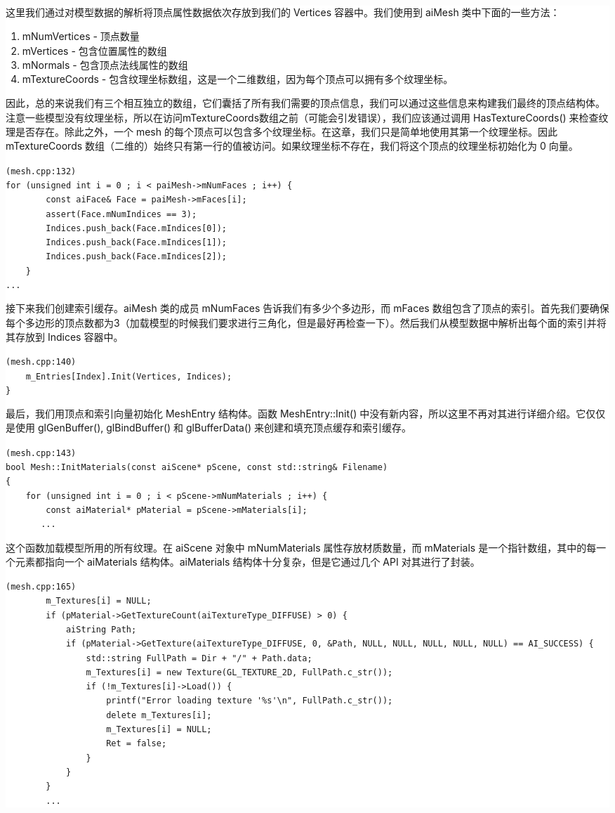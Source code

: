 这里我们通过对模型数据的解析将顶点属性数据依次存放到我们的 Vertices 容器中。我们使用到 aiMesh 类中下面的一些方法：
1. mNumVertices - 顶点数量
2. mVertices - 包含位置属性的数组
3. mNormals - 包含顶点法线属性的数组
4. mTextureCoords - 包含纹理坐标数组，这是一个二维数组，因为每个顶点可以拥有多个纹理坐标。

因此，总的来说我们有三个相互独立的数组，它们囊括了所有我们需要的顶点信息，我们可以通过这些信息来构建我们最终的顶点结构体。注意一些模型没有纹理坐标，所以在访问mTextureCoords数组之前（可能会引发错误），我们应该通过调用 HasTextureCoords() 来检查纹理是否存在。除此之外，一个 mesh 的每个顶点可以包含多个纹理坐标。在这章，我们只是简单地使用其第一个纹理坐标。因此 mTextureCoords 数组（二维的）始终只有第一行的值被访问。如果纹理坐标不存在，我们将这个顶点的纹理坐标初始化为 0 向量。  

```
(mesh.cpp:132)
for (unsigned int i = 0 ; i < paiMesh->mNumFaces ; i++) {
        const aiFace& Face = paiMesh->mFaces[i];
        assert(Face.mNumIndices == 3);
        Indices.push_back(Face.mIndices[0]);
        Indices.push_back(Face.mIndices[1]);
        Indices.push_back(Face.mIndices[2]);
    }
...
```

接下来我们创建索引缓存。aiMesh 类的成员 mNumFaces 告诉我们有多少个多边形，而 mFaces 数组包含了顶点的索引。首先我们要确保每个多边形的顶点数都为3（加载模型的时候我们要求进行三角化，但是最好再检查一下）。然后我们从模型数据中解析出每个面的索引并将其存放到 Indices 容器中。

```
(mesh.cpp:140)
    m_Entries[Index].Init(Vertices, Indices);
}
```

最后，我们用顶点和索引向量初始化 MeshEntry 结构体。函数 MeshEntry::Init() 中没有新内容，所以这里不再对其进行详细介绍。它仅仅是使用 glGenBuffer(), glBindBuffer() 和 glBufferData() 来创建和填充顶点缓存和索引缓存。

```
(mesh.cpp:143)
bool Mesh::InitMaterials(const aiScene* pScene, const std::string& Filename)
{
    for (unsigned int i = 0 ; i < pScene->mNumMaterials ; i++) {
        const aiMaterial* pMaterial = pScene->mMaterials[i];
       ...
```

这个函数加载模型所用的所有纹理。在 aiScene 对象中 mNumMaterials 属性存放材质数量，而 mMaterials 是一个指针数组，其中的每一个元素都指向一个 aiMaterials 结构体。aiMaterials 结构体十分复杂，但是它通过几个 API 对其进行了封装。

```
(mesh.cpp:165)
        m_Textures[i] = NULL;
        if (pMaterial->GetTextureCount(aiTextureType_DIFFUSE) > 0) {
            aiString Path;
            if (pMaterial->GetTexture(aiTextureType_DIFFUSE, 0, &Path, NULL, NULL, NULL, NULL, NULL) == AI_SUCCESS) {
                std::string FullPath = Dir + "/" + Path.data;
                m_Textures[i] = new Texture(GL_TEXTURE_2D, FullPath.c_str());
                if (!m_Textures[i]->Load()) {
                    printf("Error loading texture '%s'\n", FullPath.c_str());
                    delete m_Textures[i];
                    m_Textures[i] = NULL;
                    Ret = false;
                }
            }
        }
        ...
```
